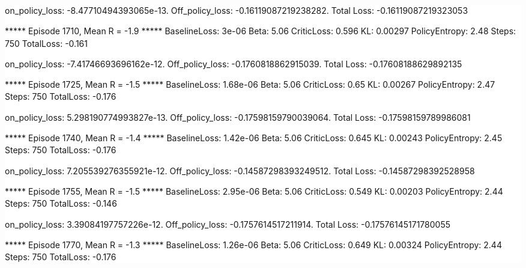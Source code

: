 
on_policy_loss: -8.47710494393065e-13. Off_policy_loss: -0.16119087219238282. Total Loss: -0.16119087219323053

***** Episode 1710, Mean R = -1.9 *****
BaselineLoss: 3e-06
Beta: 5.06
CriticLoss: 0.596
KL: 0.00297
PolicyEntropy: 2.48
Steps: 750
TotalLoss: -0.161


on_policy_loss: -7.41746693696162e-12. Off_policy_loss: -0.1760818862915039. Total Loss: -0.17608188629892135

***** Episode 1725, Mean R = -1.5 *****
BaselineLoss: 1.68e-06
Beta: 5.06
CriticLoss: 0.65
KL: 0.00267
PolicyEntropy: 2.47
Steps: 750
TotalLoss: -0.176


on_policy_loss: 5.298190774993827e-13. Off_policy_loss: -0.17598159790039064. Total Loss: -0.17598159789986081

***** Episode 1740, Mean R = -1.4 *****
BaselineLoss: 1.42e-06
Beta: 5.06
CriticLoss: 0.645
KL: 0.00243
PolicyEntropy: 2.45
Steps: 750
TotalLoss: -0.176


on_policy_loss: 7.205539276355921e-12. Off_policy_loss: -0.14587298393249512. Total Loss: -0.14587298392528958

***** Episode 1755, Mean R = -1.5 *****
BaselineLoss: 2.95e-06
Beta: 5.06
CriticLoss: 0.549
KL: 0.00203
PolicyEntropy: 2.44
Steps: 750
TotalLoss: -0.146


on_policy_loss: 3.39084197757226e-12. Off_policy_loss: -0.1757614517211914. Total Loss: -0.17576145171780055

***** Episode 1770, Mean R = -1.3 *****
BaselineLoss: 1.26e-06
Beta: 5.06
CriticLoss: 0.649
KL: 0.00324
PolicyEntropy: 2.44
Steps: 750
TotalLoss: -0.176
